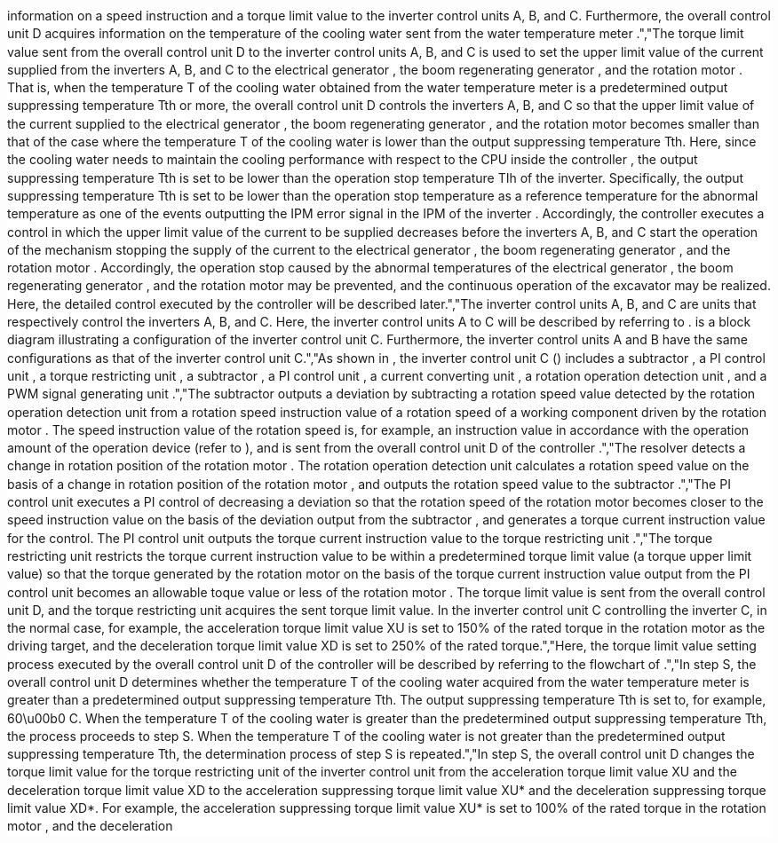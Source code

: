 information on a speed instruction and a torque limit value to the inverter control units A, B, and C. Furthermore, the overall control unit D acquires information on the temperature of the cooling water sent from the water temperature meter .","The torque limit value sent from the overall control unit D to the inverter control units A, B, and C is used to set the upper limit value of the current supplied from the inverters A, B, and C to the electrical generator , the boom regenerating generator , and the rotation motor . That is, when the temperature T of the cooling water obtained from the water temperature meter  is a predetermined output suppressing temperature Tth or more, the overall control unit D controls the inverters A, B, and C so that the upper limit value of the current supplied to the electrical generator , the boom regenerating generator , and the rotation motor  becomes smaller than that of the case where the temperature T of the cooling water is lower than the output suppressing temperature Tth. Here, since the cooling water needs to maintain the cooling performance with respect to the CPU inside the controller , the output suppressing temperature Tth is set to be lower than the operation stop temperature TIh of the inverter. Specifically, the output suppressing temperature Tth is set to be lower than the operation stop temperature as a reference temperature for the abnormal temperature as one of the events outputting the IPM error signal in the IPM of the inverter . Accordingly, the controller  executes a control in which the upper limit value of the current to be supplied decreases before the inverters A, B, and C start the operation of the mechanism stopping the supply of the current to the electrical generator , the boom regenerating generator , and the rotation motor . Accordingly, the operation stop caused by the abnormal temperatures of the electrical generator , the boom regenerating generator , and the rotation motor  may be prevented, and the continuous operation of the excavator  may be realized. Here, the detailed control executed by the controller  will be described later.","The inverter control units A, B, and C are units that respectively control the inverters A, B, and C. Here, the inverter control units A to C will be described by referring to .  is a block diagram illustrating a configuration of the inverter control unit C. Furthermore, the inverter control units A and B have the same configurations as that of the inverter control unit C.","As shown in , the inverter control unit C () includes a subtractor , a PI control unit , a torque restricting unit , a subtractor , a PI control unit , a current converting unit , a rotation operation detection unit , and a PWM signal generating unit .","The subtractor  outputs a deviation by subtracting a rotation speed value detected by the rotation operation detection unit  from a rotation speed instruction value of a rotation speed of a working component driven by the rotation motor . The speed instruction value of the rotation speed is, for example, an instruction value in accordance with the operation amount of the operation device  (refer to ), and is sent from the overall control unit D of the controller .","The resolver  detects a change in rotation position of the rotation motor . The rotation operation detection unit  calculates a rotation speed value on the basis of a change in rotation position of the rotation motor , and outputs the rotation speed value to the subtractor .","The PI control unit  executes a PI control of decreasing a deviation so that the rotation speed of the rotation motor  becomes closer to the speed instruction value on the basis of the deviation output from the subtractor , and generates a torque current instruction value for the control. The PI control unit  outputs the torque current instruction value to the torque restricting unit .","The torque restricting unit  restricts the torque current instruction value to be within a predetermined torque limit value (a torque upper limit value) so that the torque generated by the rotation motor  on the basis of the torque current instruction value output from the PI control unit  becomes an allowable toque value or less of the rotation motor . The torque limit value is sent from the overall control unit D, and the torque restricting unit  acquires the sent torque limit value. In the inverter control unit C controlling the inverter C, in the normal case, for example, the acceleration torque limit value XU is set to 150% of the rated torque in the rotation motor  as the driving target, and the deceleration torque limit value XD is set to 250% of the rated torque.","Here, the torque limit value setting process executed by the overall control unit D of the controller  will be described by referring to the flowchart of .","In step S, the overall control unit D determines whether the temperature T of the cooling water acquired from the water temperature meter  is greater than a predetermined output suppressing temperature Tth. The output suppressing temperature Tth is set to, for example, 60\u00b0 C. When the temperature T of the cooling water is greater than the predetermined output suppressing temperature Tth, the process proceeds to step S. When the temperature T of the cooling water is not greater than the predetermined output suppressing temperature Tth, the determination process of step S is repeated.","In step S, the overall control unit D changes the torque limit value for the torque restricting unit  of the inverter control unit  from the acceleration torque limit value XU and the deceleration torque limit value XD to the acceleration suppressing torque limit value XU* and the deceleration suppressing torque limit value XD*. For example, the acceleration suppressing torque limit value XU* is set to 100% of the rated torque in the rotation motor , and the deceleration